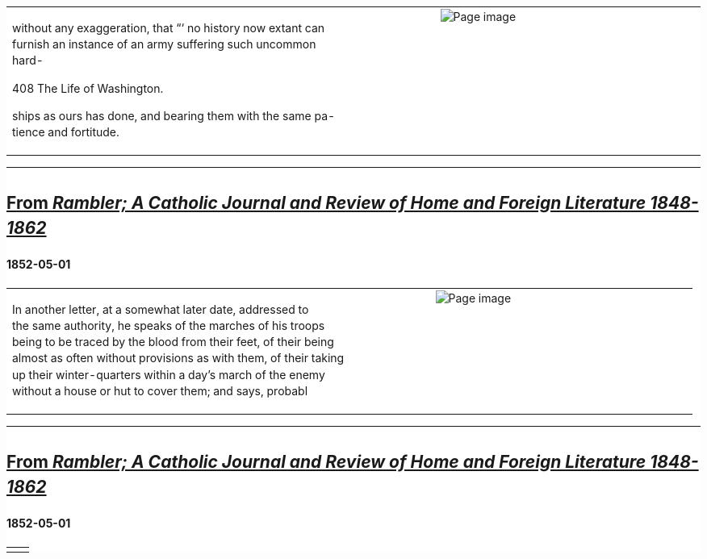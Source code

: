 <table style="width: 100%;"><tr><td style="width: 50%">

  
without any exaggeration, that “‘ no history now extant can  
furnish an instance of an army suffering such uncommon hard-  
  
  
  
  
  
  
  
  
  
408 The Life of Washington.  
  
ships as ours has done, and bearing them with the same pa-  
tience and fortitude.
</td><td style="width: 50%; max-height: 75%; margin: auto; display: block;">
<img alt="Page image" src="https://iiif.archive.org/image/iiif/2/sim_rambler-a-catholic-journal-and-review_1852-05_9_53%2Fsim_rambler-a-catholic-journal-and-review_1852-05_9_53_jp2.zip%2Fsim_rambler-a-catholic-journal-and-review_1852-05_9_53_jp2%2Fsim_rambler-a-catholic-journal-and-review_1852-05_9_53_0066.jp2/pct:13.545150501672241,82.05862533692722,66.75027870680044,2.9818059299191373/600,/0/default.jpg"/>
</td>
</tr></table>

---

## [From _Rambler; A Catholic Journal and Review of Home and Foreign Literature 1848-1862_](https://archive.org/details/sim_rambler-a-catholic-journal-and-review_1852-05_9_part-liii/page/n66/mode/1up?view=theater)

#### 1852-05-01

<table style="width: 100%;"><tr><td style="width: 50%">

  
  
In another letter, at a somewhat later date, addressed to  
the same authority, he speaks of the marches of his troops  
being to be traced by the blood from their feet, of their being  
almost as often without provisions as with them, of their taking  
up their winter-quarters within a day’s march of the enemy  
without a house or hut to cover them; and says, probabl
</td><td style="width: 50%; max-height: 75%; margin: auto; display: block;">
<img alt="Page image" src="https://iiif.archive.org/image/iiif/2/sim_rambler-a-catholic-journal-and-review_1852-05_9_part-liii%2Fsim_rambler-a-catholic-journal-and-review_1852-05_9_part-liii_jp2.zip%2Fsim_rambler-a-catholic-journal-and-review_1852-05_9_part-liii_jp2%2Fsim_rambler-a-catholic-journal-and-review_1852-05_9_part-liii_0066.jp2/pct:14.132821075740944,74.3006993006993,65.50493962678375,9.65034965034965/600,/0/default.jpg"/>
</td>
</tr></table>

---

## [From _Rambler; A Catholic Journal and Review of Home and Foreign Literature 1848-1862_](https://archive.org/details/sim_rambler-a-catholic-journal-and-review_1852-05_9_part-liii/page/n66/mode/1up?view=theater)

#### 1852-05-01

<table style="width: 100%;"><tr><td style="width: 50%">
